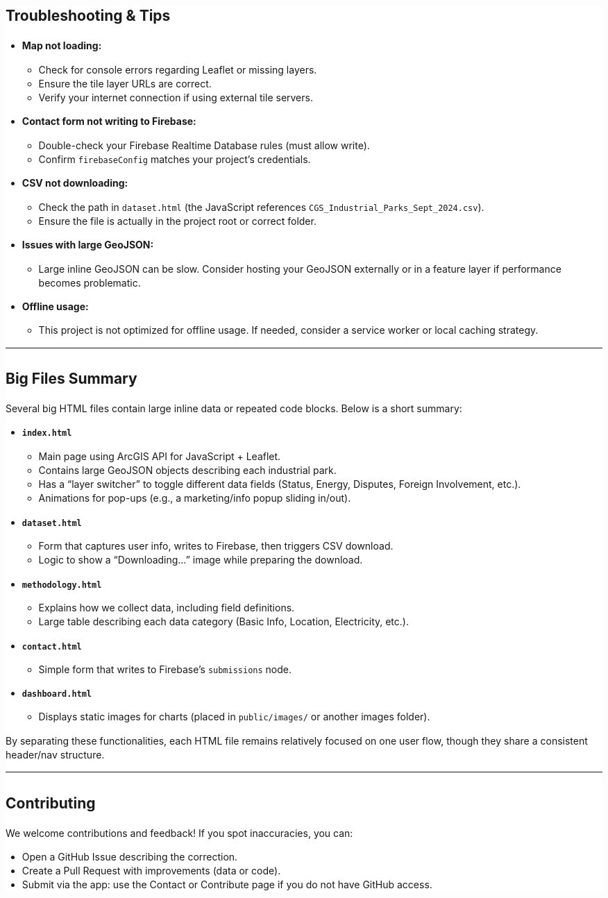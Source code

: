 ## Troubleshooting & Tips

- **Map not loading:**
    - Check for console errors regarding Leaflet or missing layers.
    - Ensure the tile layer URLs are correct.
    - Verify your internet connection if using external tile servers.

- **Contact form not writing to Firebase:**
    - Double-check your Firebase Realtime Database rules (must allow write).
    - Confirm `firebaseConfig` matches your project’s credentials.

- **CSV not downloading:**
    - Check the path in `dataset.html` (the JavaScript references `CGS_Industrial_Parks_Sept_2024.csv`).
    - Ensure the file is actually in the project root or correct folder.

- **Issues with large GeoJSON:**
    - Large inline GeoJSON can be slow. Consider hosting your GeoJSON externally or in a feature layer if performance becomes problematic.

- **Offline usage:**
    - This project is not optimized for offline usage. If needed, consider a service worker or local caching strategy.

---

## Big Files Summary
Several big HTML files contain large inline data or repeated code blocks. Below is a short summary:

- **`index.html`**
    - Main page using ArcGIS API for JavaScript + Leaflet.
    - Contains large GeoJSON objects describing each industrial park.
    - Has a “layer switcher” to toggle different data fields (Status, Energy, Disputes, Foreign Involvement, etc.).
    - Animations for pop-ups (e.g., a marketing/info popup sliding in/out).

- **`dataset.html`**
    - Form that captures user info, writes to Firebase, then triggers CSV download.
    - Logic to show a “Downloading…” image while preparing the download.

- **`methodology.html`**
    - Explains how we collect data, including field definitions.
    - Large table describing each data category (Basic Info, Location, Electricity, etc.).

- **`contact.html`**
    - Simple form that writes to Firebase’s `submissions` node.

- **`dashboard.html`**
    - Displays static images for charts (placed in `public/images/` or another images folder).

By separating these functionalities, each HTML file remains relatively focused on one user flow, though they share a consistent header/nav structure.

---

## Contributing
We welcome contributions and feedback! If you spot inaccuracies, you can:

- Open a GitHub Issue describing the correction.
- Create a Pull Request with improvements (data or code).
- Submit via the app: use the Contact or Contribute page if you do not have GitHub access.

